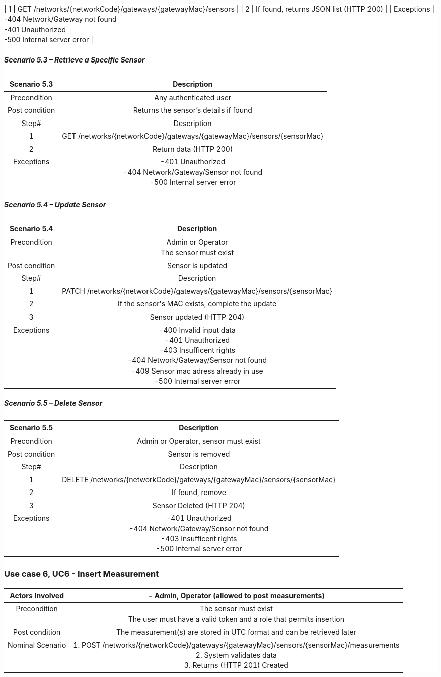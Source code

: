 |       1        | GET /networks/{networkCode}/gateways/{gatewayMac}/sensors      |
|       2        |  If found, returns JSON list (HTTP 200)                                             |
|    Exceptions  | -404 Network/Gateway not found <br> -401 Unauthorized <br> -500 Internal server error |
##### Scenario 5.3 – Retrieve a Specific Sensor
|  Scenario 5.3 | Description                                                                |
| :------------: | :------------------------------------------------------------------------: |
|  Precondition  | Any authenticated user       |
| Post condition |  Returns the sensor’s details if found                     |
|     Step#      |                                Description                                 |
|       1        | GET /networks/{networkCode}/gateways/{gatewayMac}/sensors/{sensorMac}      |
|       2        |  Return data (HTTP 200)                                           |
|    Exceptions  | -401 Unauthorized <br> -404 Network/Gateway/Sensor not found <br> -500 Internal server error|
##### Scenario 5.4 – Update Sensor
|  Scenario 5.4  | Description                                                                |
| :------------: | :------------------------------------------------------------------------: |
|  Precondition  | Admin or Operator <br> The sensor must exist       |
| Post condition |  Sensor is updated                      |
|     Step#      |                                Description                                 |
|       1        | PATCH /networks/{networkCode}/gateways/{gatewayMac}/sensors/{sensorMac}      |
|       2        |  If the sensor's MAC exists, complete the update                                           |
|       3        | Sensor updated (HTTP 204)  |
|    Exceptions  | -400 Invalid input data <br> -401 Unauthorized <br> -403 Insufficent rights <br> -404 Network/Gateway/Sensor not found <br> -409 Sensor mac adress already in use <br> -500 Internal server error |
##### Scenario 5.5 – Delete Sensor
|  Scenario 5.5  | Description                                                                |
| :------------: | :------------------------------------------------------------------------: |
|  Precondition  | Admin or Operator, sensor must exist       |
| Post condition |  Sensor is removed                      |
|     Step#      |                                Description                                 |
|       1        |  DELETE /networks/{networkCode}/gateways/{gatewayMac}/sensors/{sensorMac}      |
|       2        |  If found, remove                                           |
|       3        |  Sensor Deleted (HTTP 204)  |
|    Exceptions  | -401 Unauthorized <br> -404 Network/Gateway/Sensor not found <br> -403 Insufficent rights <br> -500 Internal server error |
### Use case 6, UC6 - Insert Measurement
| Actors Involved  |   - Admin, Operator (allowed to post measurements)  |
| :--------------: | :------------------------------------------------------------------: |
|   Precondition   | The sensor must exist <br> The user must have a valid token and a role that permits insertion                          |
|  Post condition  | The measurement(s) are stored in UTC format and can be retrieved later |
| Nominal Scenario | 1. POST /networks/{networkCode}/gateways/{gatewayMac}/sensors/{sensorMac}/measurements <br> 2. System validates data <br> 3. Returns (HTTP 201) Created  |
